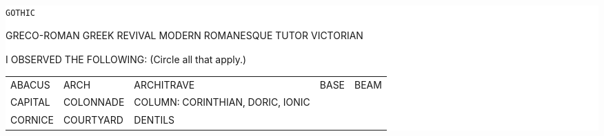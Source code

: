     GOTHIC
   </td>
  </tr>
  <tr>
   <td>
    GRECO-ROMAN
   </td>
   <td>
    GREEK REVIVAL
   </td>
   <td>
    MODERN
   </td>
   <td>
    ROMANESQUE
   </td>
   <td>
    TUTOR
   </td>
  </tr>
 </table>
 VICTORIAN
 <p>
  I OBSERVED THE FOLLOWING: (Circle all that apply.)
 </p>
<table border="0">
  <tr>
   <td>
    ABACUS
   </td>
   <td>
    ARCH
   </td>
   <td>
    ARCHITRAVE
   </td>
   <td>
    BASE
   </td>
   <td>
    BEAM
   </td>
  </tr>
  <tr>
   <td>
    CAPITAL
   </td>
   <td>
    COLONNADE
   </td>
   <td>
    COLUMN: CORINTHIAN, DORIC, IONIC
   </td>
  </tr>
  <tr>
   <td>
    CORNICE
   </td>
   <td>
    COURTYARD
   </td>
   <td>
    DENTILS
   </td>